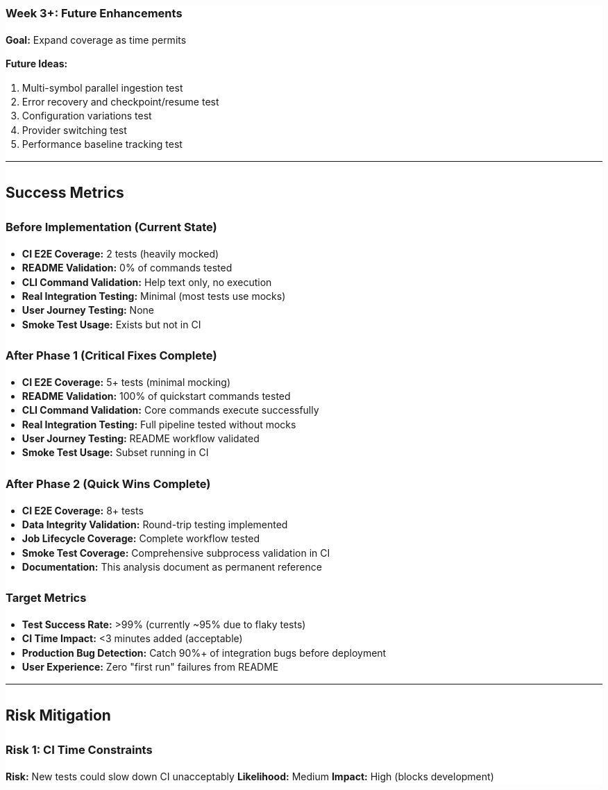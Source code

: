 ### Week 3+: Future Enhancements
**Goal:** Expand coverage as time permits

**Future Ideas:**
1. Multi-symbol parallel ingestion test
2. Error recovery and checkpoint/resume test
3. Configuration variations test
4. Provider switching test
5. Performance baseline tracking test

---

## Success Metrics

### Before Implementation (Current State)
- **CI E2E Coverage:** 2 tests (heavily mocked)
- **README Validation:** 0% of commands tested
- **CLI Command Validation:** Help text only, no execution
- **Real Integration Testing:** Minimal (most tests use mocks)
- **User Journey Testing:** None
- **Smoke Test Usage:** Exists but not in CI

### After Phase 1 (Critical Fixes Complete)
- **CI E2E Coverage:** 5+ tests (minimal mocking)
- **README Validation:** 100% of quickstart commands tested
- **CLI Command Validation:** Core commands execute successfully
- **Real Integration Testing:** Full pipeline tested without mocks
- **User Journey Testing:** README workflow validated
- **Smoke Test Usage:** Subset running in CI

### After Phase 2 (Quick Wins Complete)
- **CI E2E Coverage:** 8+ tests
- **Data Integrity Validation:** Round-trip testing implemented
- **Job Lifecycle Coverage:** Complete workflow tested
- **Smoke Test Coverage:** Comprehensive subprocess validation in CI
- **Documentation:** This analysis document as permanent reference

### Target Metrics
- **Test Success Rate:** >99% (currently ~95% due to flaky tests)
- **CI Time Impact:** <3 minutes added (acceptable)
- **Production Bug Detection:** Catch 90%+ of integration bugs before deployment
- **User Experience:** Zero "first run" failures from README

---

## Risk Mitigation

### Risk 1: CI Time Constraints
**Risk:** New tests could slow down CI unacceptably
**Likelihood:** Medium
**Impact:** High (blocks development)
